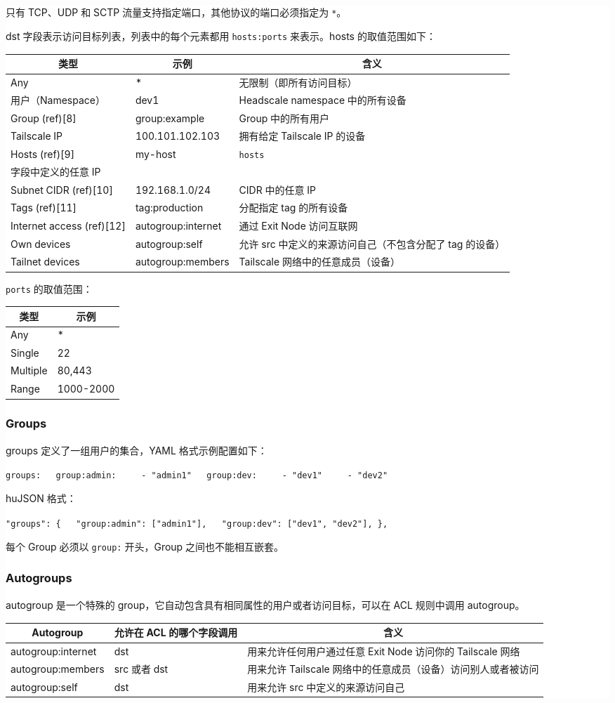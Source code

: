 只有 TCP、UDP 和 SCTP 流量支持指定端口，其他协议的端口必须指定为 `*`。

dst 字段表示访问目标列表，列表中的每个元素都用 `hosts:ports` 来表示。hosts 的取值范围如下：

| 类型                       | 示例               | 含义                                                     |
| -------------------------- | ------------------ | -------------------------------------------------------- |
| Any                        | \*                 | 无限制（即所有访问目标）                                 |
| 用户（Namespace）          | dev1               | Headscale namespace 中的所有设备                         |
| Group (ref)\[8]            | group:example      | Group 中的所有用户                                       |
| Tailscale IP               | 100.101.102.103    | 拥有给定 Tailscale IP 的设备                             |
| Hosts (ref)\[9]            | my-host            | `hosts`                                                  |
|字段中定义的任意 IP  |
| Subnet CIDR (ref)\[10]     | 192.168.1.0/24     | CIDR 中的任意 IP                                         |
| Tags (ref)\[11]            | tag:production     | 分配指定 tag 的所有设备                                  |
| Internet access (ref)\[12] | autogroup:internet | 通过 Exit Node 访问互联网                                |
| Own devices                | autogroup:self     | 允许 src 中定义的来源访问自己（不包含分配了 tag 的设备） |
| Tailnet devices            | autogroup:members  | Tailscale 网络中的任意成员（设备）                       |

`ports` 的取值范围：

| 类型     | 示例      |
| -------- | --------- |
| Any      | \*        |
| Single   | 22        |
| Multiple | 80,443    |
| Range    | 1000-2000 |

### Groups

groups 定义了一组用户的集合，YAML 格式示例配置如下：

`groups:   group:admin:     - "admin1"   group:dev:     - "dev1"     - "dev2"`

huJSON 格式：

`"groups": {   "group:admin": ["admin1"],   "group:dev": ["dev1", "dev2"], },`

每个 Group 必须以 `group:` 开头，Group 之间也不能相互嵌套。

### Autogroups

autogroup 是一个特殊的 group，它自动包含具有相同属性的用户或者访问目标，可以在 ACL 规则中调用 autogroup。

| Autogroup          | 允许在 ACL 的哪个字段调用 | 含义                                                          |
| ------------------ | ------------------------- | ------------------------------------------------------------- |
| autogroup:internet | dst                       | 用来允许任何用户通过任意 Exit Node 访问你的 Tailscale 网络    |
| autogroup:members  | src 或者 dst              | 用来允许 Tailscale 网络中的任意成员（设备）访问别人或者被访问 |
| autogroup:self     | dst                       | 用来允许 src 中定义的来源访问自己                             |
